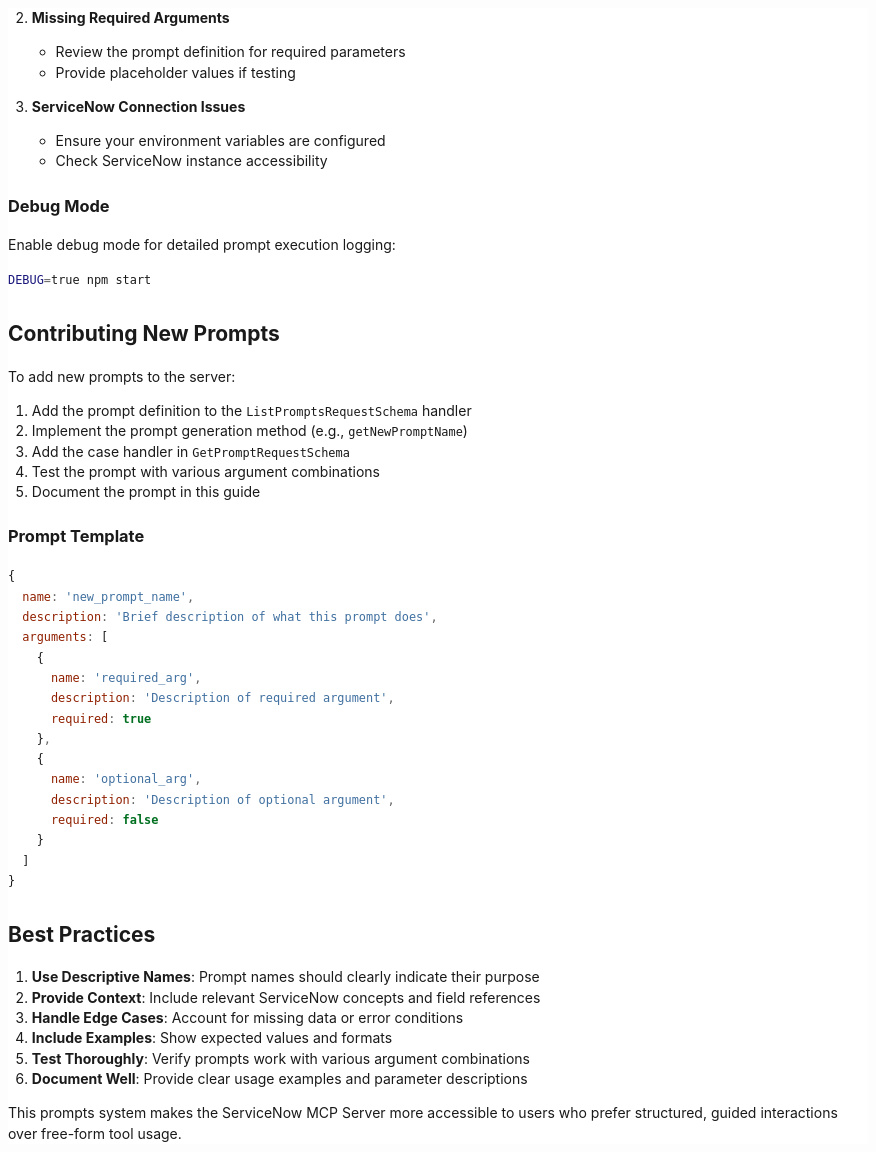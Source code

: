 2. **Missing Required Arguments**
   - Review the prompt definition for required parameters
   - Provide placeholder values if testing

3. **ServiceNow Connection Issues**
   - Ensure your environment variables are configured
   - Check ServiceNow instance accessibility

### Debug Mode

Enable debug mode for detailed prompt execution logging:
```bash
DEBUG=true npm start
```

## Contributing New Prompts

To add new prompts to the server:

1. Add the prompt definition to the `ListPromptsRequestSchema` handler
2. Implement the prompt generation method (e.g., `getNewPromptName`)
3. Add the case handler in `GetPromptRequestSchema`
4. Test the prompt with various argument combinations
5. Document the prompt in this guide

### Prompt Template

```javascript
{
  name: 'new_prompt_name',
  description: 'Brief description of what this prompt does',
  arguments: [
    {
      name: 'required_arg',
      description: 'Description of required argument',
      required: true
    },
    {
      name: 'optional_arg',
      description: 'Description of optional argument',
      required: false
    }
  ]
}
```

## Best Practices

1. **Use Descriptive Names**: Prompt names should clearly indicate their purpose
2. **Provide Context**: Include relevant ServiceNow concepts and field references
3. **Handle Edge Cases**: Account for missing data or error conditions  
4. **Include Examples**: Show expected values and formats
5. **Test Thoroughly**: Verify prompts work with various argument combinations
6. **Document Well**: Provide clear usage examples and parameter descriptions

This prompts system makes the ServiceNow MCP Server more accessible to users who prefer structured, guided interactions over free-form tool usage.
